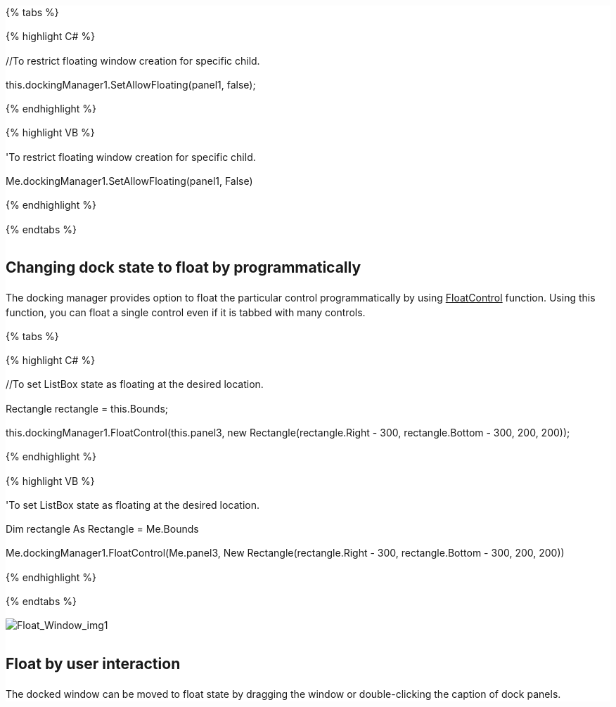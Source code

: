 {% tabs %}

{% highlight C# %}

//To restrict floating window creation for specific child.

this.dockingManager1.SetAllowFloating(panel1, false);

{% endhighlight %}


{% highlight VB %}

'To restrict floating window creation for specific child.

Me.dockingManager1.SetAllowFloating(panel1, False)

{% endhighlight %}

{% endtabs %}

## Changing dock state to float by programmatically

The docking manager provides option to float the particular control programmatically by using [FloatControl](https://help.syncfusion.com/cr/windowsforms/Syncfusion.Windows.Forms.Tools.DockingManager.html#Syncfusion_Windows_Forms_Tools_DockingManager_FloatControl_System_Windows_Forms_Control_System_Drawing_Rectangle_) function. Using this function, you can float a single control even if it is tabbed with many controls.

{% tabs %}

{% highlight C# %}

//To set ListBox state as floating at the desired location.

Rectangle rectangle = this.Bounds;

this.dockingManager1.FloatControl(this.panel3, new Rectangle(rectangle.Right - 300, rectangle.Bottom - 300, 200, 200));

{% endhighlight %}


{% highlight VB %}

'To set ListBox state as floating at the desired location.

Dim rectangle As Rectangle = Me.Bounds 

Me.dockingManager1.FloatControl(Me.panel3, New Rectangle(rectangle.Right - 300, rectangle.Bottom - 300, 200, 200))

{% endhighlight %}

{% endtabs %}

![Float_Window_img1](Float_Window_images/Float_Window_img1.png)

## Float by user interaction

The docked window can be moved to float state by dragging the window or double-clicking the caption of dock panels.
